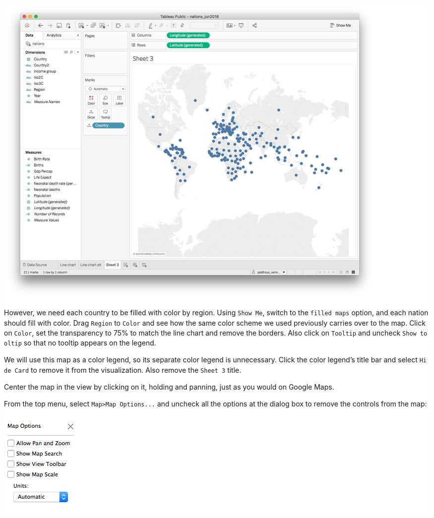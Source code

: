 ![](./img/class3_26.jpg)

However, we need each country to be filled with color by region. Using `Show Me`, switch to the `filled maps` option, and each nation should fill with color. Drag `Region` to `Color` and see how the same color scheme we used previously carries over to the map. Click on `Color`, set the transparency to 75% to match the line chart and remove the borders. Also click on `Tooltip` and uncheck `Show tooltip` so that no tooltip appears on the legend.

We will use this map as a color legend, so its separate color legend is unnecessary. Click the color legend’s title bar and select `Hide Card` to remove it from the visualization. Also remove the `Sheet 3` title.

Center the map in the view by clicking on it, holding and panning, just as you would on Google Maps.

From the top menu, select `Map>Map Options...` and uncheck all the options at the dialog box to remove the controls from the map:

![](./img/class3_27.jpg)
